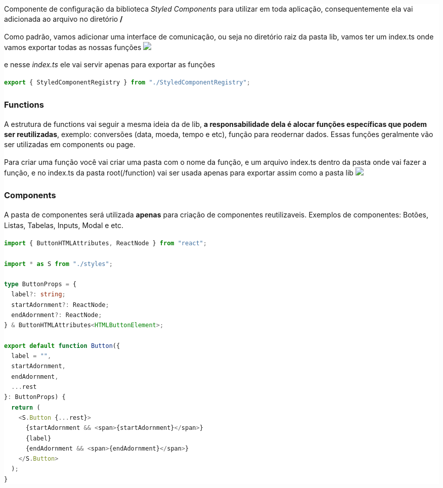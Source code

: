 Componente de configuração da biblioteca _Styled Components_ para utilizar em
toda aplicação, consequentemente ela vai adicionada ao arquivo no diretório
**/**

Como padrão, vamos adicionar uma interface de comunicação, ou seja no diretório
raiz da pasta lib, vamos ter um index.ts onde vamos exportar todas as nossas
funções
<img src="https://i.imgur.com/9O6zgTH.png" />

e nesse _index.ts_ ele vai servir apenas para exportar as funções

```typescript
export { StyledComponentRegistry } from "./StyledComponentRegistry";
```

### Functions

A estrutura de functions vai seguir a mesma ideia da de lib, **a
responsabilidade dela é alocar funções específicas que podem ser reutilizadas**,
exemplo: conversões (data, moeda, tempo e etc), função para reodernar dados.
Essas funções geralmente vão ser utilizadas em components ou page.

Para criar uma função você vai criar uma pasta com o nome da função, e um
arquivo index.ts dentro da pasta onde vai fazer a função, e no index.ts da pasta
root(/function) vai ser usada apenas para exportar assim como a pasta lib
<img src="https://i.imgur.com/8HqwkRp.png" />

### Components

A pasta de componentes será utilizada **apenas** para criação de componentes
reutilizaveis. Exemplos de componentes: Botões, Listas, Tabelas, Inputs, Modal e
etc.

```typescript
import { ButtonHTMLAttributes, ReactNode } from "react";

import * as S from "./styles";

type ButtonProps = {
  label?: string;
  startAdornment?: ReactNode;
  endAdornment?: ReactNode;
} & ButtonHTMLAttributes<HTMLButtonElement>;

export default function Button({
  label = "",
  startAdornment,
  endAdornment,
  ...rest
}: ButtonProps) {
  return (
    <S.Button {...rest}>
      {startAdornment && <span>{startAdornment}</span>}
      {label}
      {endAdornment && <span>{endAdornment}</span>}
    </S.Button>
  );
}
```
